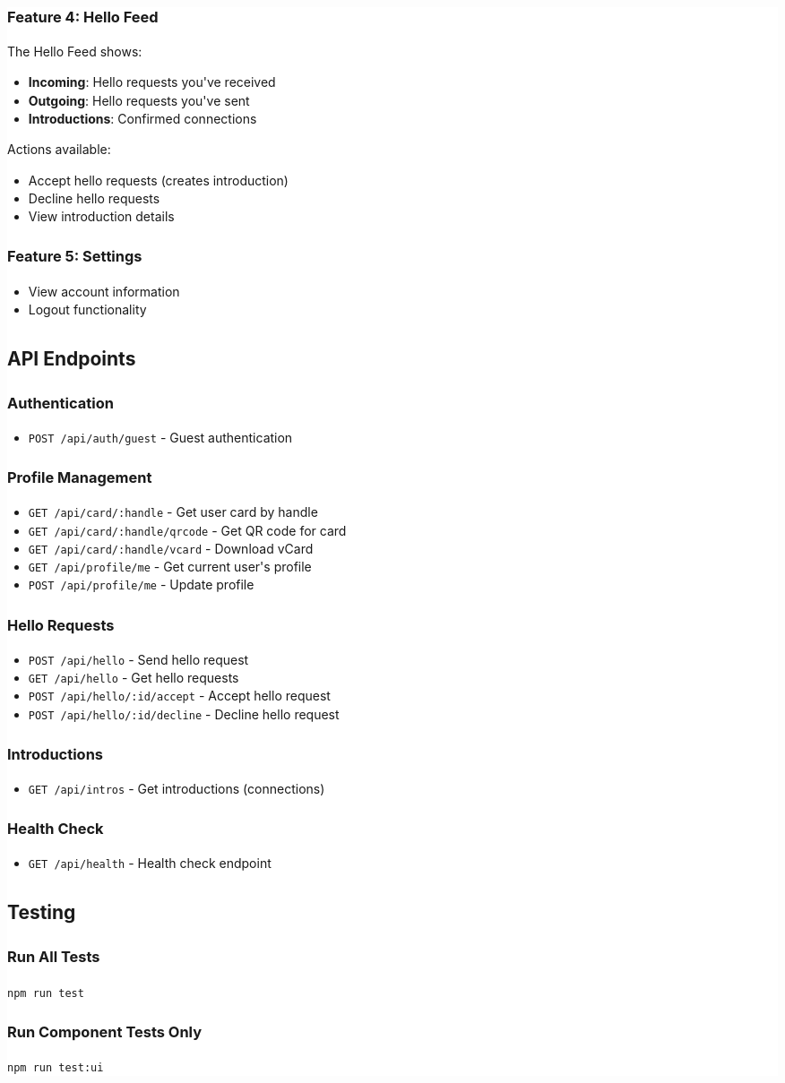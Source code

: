 ### Feature 4: Hello Feed
The Hello Feed shows:
- **Incoming**: Hello requests you've received
- **Outgoing**: Hello requests you've sent
- **Introductions**: Confirmed connections

Actions available:
- Accept hello requests (creates introduction)
- Decline hello requests
- View introduction details

### Feature 5: Settings
- View account information
- Logout functionality

## API Endpoints

### Authentication
- `POST /api/auth/guest` - Guest authentication

### Profile Management
- `GET /api/card/:handle` - Get user card by handle
- `GET /api/card/:handle/qrcode` - Get QR code for card
- `GET /api/card/:handle/vcard` - Download vCard
- `GET /api/profile/me` - Get current user's profile
- `POST /api/profile/me` - Update profile

### Hello Requests
- `POST /api/hello` - Send hello request
- `GET /api/hello` - Get hello requests
- `POST /api/hello/:id/accept` - Accept hello request
- `POST /api/hello/:id/decline` - Decline hello request

### Introductions
- `GET /api/intros` - Get introductions (connections)

### Health Check
- `GET /api/health` - Health check endpoint

## Testing

### Run All Tests
```bash
npm run test
```

### Run Component Tests Only
```bash
npm run test:ui
```
